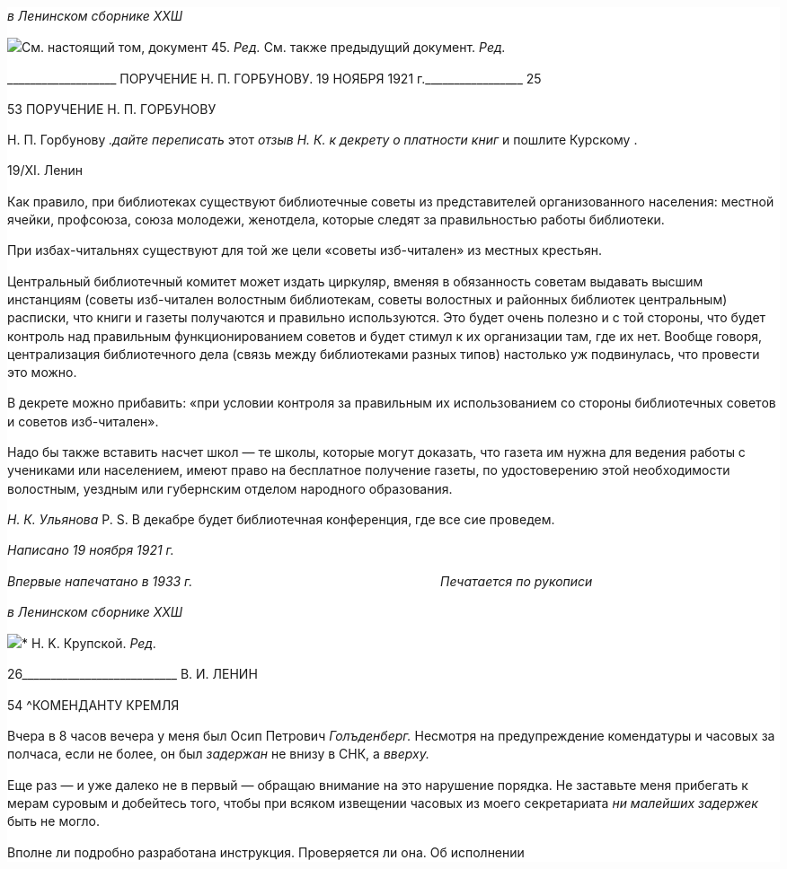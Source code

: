 _в Ленинском сборнике ХХШ_

![](file:///C:/Users/bot32/AppData/Local/Temp/msohtmlclip1/01/clip_image002.png)См. настоящий том, документ 45. _Ред._ См. также предыдущий документ. _Ред._

  

___________________ ПОРУЧЕНИЕ Н. П. ГОРБУНОВУ. 19 НОЯБРЯ 1921 г._________________ 25

53 ПОРУЧЕНИЕ Н. П. ГОРБУНОВУ

Н. П. Горбунову _.дайте переписать_ этот _отзыв Н. К. к декрету о платности_ _книг_ и пошлите Курскому .

19/ΧΙ. Ленин

Как правило, при библиотеках существуют библиотечные советы из представителей организованного населения: местной ячейки, профсоюза, союза молодежи, женотдела, которые следят за правильностью работы библиотеки.

При избах-читальнях существуют для той же цели «советы изб-читален» из местных крестьян.

Центральный библиотечный комитет может издать циркуляр, вменяя в обязанность советам выдавать высшим инстанциям (советы изб-читален волостным библиотекам, советы волостных и районных биб­лиотек центральным) расписки, что книги и газеты получаются и правильно используются. Это будет очень полезно и с той стороны, что будет контроль над правильным функционированием советов и будет стимул к их организации там, где их нет. Вообще говоря, централизация библиотечного дела (связь меж­ду библиотеками разных типов) настолько уж подвинулась, что провести это можно.

В декрете можно прибавить: «при условии контроля за правильным их использованием со стороны библиотечных советов и советов изб-читален».

Надо бы также вставить насчет школ — те школы, которые могут доказать, что газета им нужна для ведения работы с учениками или населением, имеют право на бесплатное получение газеты, по удосто­верению этой необходимости волостным, уездным или губернским отделом народного образования.

_Н. К. Ульянова_ P. S. В декабре будет библиотечная конференция, где все сие проведем.

_Написано 19 ноября 1921 г._

_Впервые напечатано в 1933 г.                                                                      Печатается по рукописи_

_в Ленинском сборнике ХХШ_

![](file:///C:/Users/bot32/AppData/Local/Temp/msohtmlclip1/01/clip_image003.png)* Η. Κ. Крупской. _Ред._

  

26___________________________ В. И. ЛЕНИН

54 ^КОМЕНДАНТУ КРЕМЛЯ

Вчера в 8 часов вечера у меня был Осип Петрович _Голъденберг._ Несмотря на преду­преждение комендатуры и часовых за полчаса, если не более, он был _задержан_ не вни­зу в СНК, а _вверху._

Еще раз — и уже далеко не в первый — обращаю внимание на это нарушение по­рядка. Не заставьте меня прибегать к мерам суровым и добейтесь того, чтобы при вся­ком извещении часовых из моего секретариата _ни малейших задержек_ быть не могло.

Вполне ли подробно разработана инструкция. Проверяется ли она. Об исполнении
